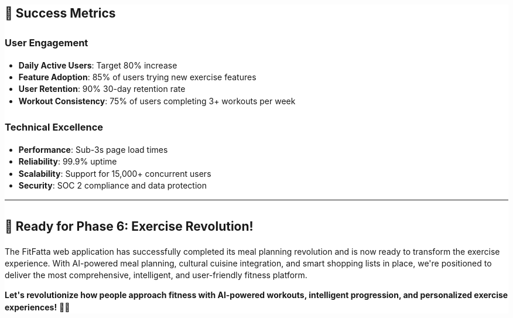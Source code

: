 ## 🎉 **Success Metrics**

### **User Engagement**
- **Daily Active Users**: Target 80% increase
- **Feature Adoption**: 85% of users trying new exercise features
- **User Retention**: 90% 30-day retention rate
- **Workout Consistency**: 75% of users completing 3+ workouts per week

### **Technical Excellence**
- **Performance**: Sub-3s page load times
- **Reliability**: 99.9% uptime
- **Scalability**: Support for 15,000+ concurrent users
- **Security**: SOC 2 compliance and data protection

---

## 🚀 **Ready for Phase 6: Exercise Revolution!**

The FitFatta web application has successfully completed its meal planning revolution and is now ready to transform the exercise experience. With AI-powered meal planning, cultural cuisine integration, and smart shopping lists in place, we're positioned to deliver the most comprehensive, intelligent, and user-friendly fitness platform.

**Let's revolutionize how people approach fitness with AI-powered workouts, intelligent progression, and personalized exercise experiences!** 💪✨ 